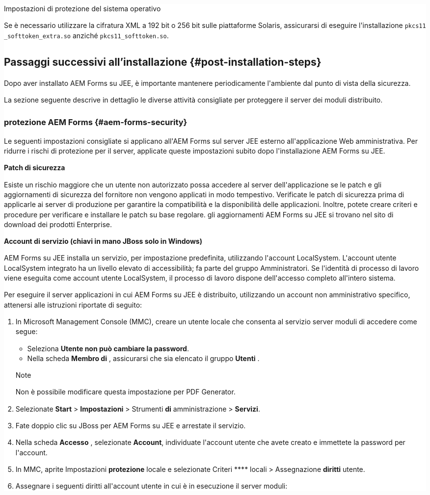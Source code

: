   <tr> 
   <td><p>Impostazioni di protezione del sistema operativo</p> </td> 
   <td><p>Se è necessario utilizzare la cifratura XML a 192 bit o 256 bit sulle piattaforme Solaris, assicurarsi di eseguire l'installazione <code>pkcs11_softtoken_extra.so</code> anziché <code>pkcs11_softtoken.so</code>.</p> </td> 
  </tr> 
 </tbody> 
</table>

## Passaggi successivi all’installazione {#post-installation-steps}

Dopo aver installato  AEM Forms su JEE, è importante mantenere periodicamente l&#39;ambiente dal punto di vista della sicurezza.

La sezione seguente descrive in dettaglio le diverse attività consigliate per proteggere il server dei moduli distribuito.

###  protezione AEM Forms {#aem-forms-security}

Le seguenti impostazioni consigliate si applicano all&#39;AEM Forms  sul server JEE esterno all&#39;applicazione Web amministrativa. Per ridurre i rischi di protezione per il server, applicate queste impostazioni subito dopo l&#39;installazione  AEM Forms su JEE.

**Patch di sicurezza**

Esiste un rischio maggiore che un utente non autorizzato possa accedere al server dell&#39;applicazione se le patch e gli aggiornamenti di sicurezza del fornitore non vengono applicati in modo tempestivo. Verificate le patch di sicurezza prima di applicarle ai server di produzione per garantire la compatibilità e la disponibilità delle applicazioni. Inoltre, potete creare criteri e procedure per verificare e installare le patch su base regolare.  gli aggiornamenti AEM Forms su JEE si trovano nel sito di download dei prodotti Enterprise.

**Account di servizio (chiavi in mano JBoss solo in Windows)**

 AEM Forms su JEE installa un servizio, per impostazione predefinita, utilizzando l&#39;account LocalSystem. L&#39;account utente LocalSystem integrato ha un livello elevato di accessibilità; fa parte del gruppo Amministratori. Se l&#39;identità di processo di lavoro viene eseguita come account utente LocalSystem, il processo di lavoro dispone dell&#39;accesso completo all&#39;intero sistema.

Per eseguire il server applicazioni in cui  AEM Forms su JEE è distribuito, utilizzando un account non amministrativo specifico, attenersi alle istruzioni riportate di seguito:

1. In Microsoft Management Console (MMC), creare un utente locale che consenta al servizio server moduli di accedere come segue:

   * Seleziona **Utente non può cambiare la password**.
   * Nella scheda **Membro di** , assicurarsi che sia elencato il gruppo **Utenti** .

   >[!NOTE]
   >
   >Non è possibile modificare questa impostazione per PDF Generator.

1. Selezionate **Start** > **Impostazioni** > Strumenti **di** amministrazione > **Servizi**.
1. Fate doppio clic su JBoss per  AEM Forms su JEE e arrestate il servizio.
1. Nella scheda **Accesso** , selezionate **Account**, individuate l&#39;account utente che avete creato e immettete la password per l&#39;account.
1. In MMC, aprite Impostazioni **protezione** locale e selezionate Criteri **** locali > Assegnazione **diritti** utente.
1. Assegnare i seguenti diritti all&#39;account utente in cui è in esecuzione il server moduli:
